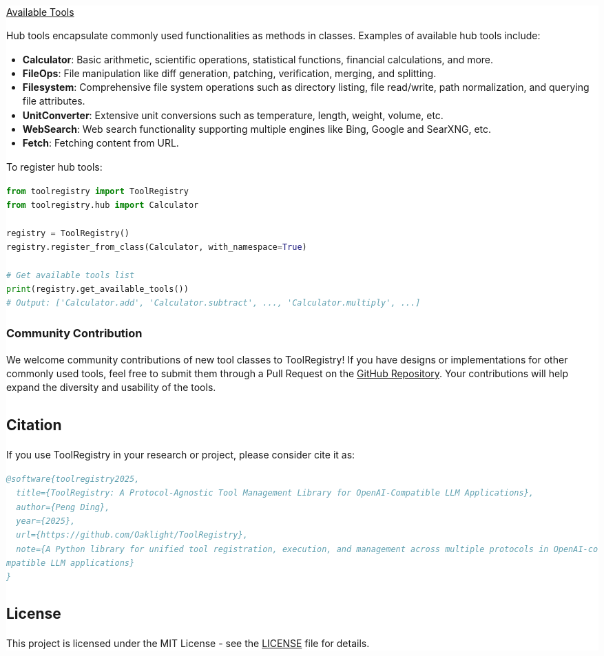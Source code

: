 [Available Tools](src/toolregistry/hub/)

Hub tools encapsulate commonly used functionalities as methods in classes. Examples of available hub tools include:

- **Calculator**: Basic arithmetic, scientific operations, statistical functions, financial calculations, and more.
- **FileOps**: File manipulation like diff generation, patching, verification, merging, and splitting.
- **Filesystem**: Comprehensive file system operations such as directory listing, file read/write, path normalization, and querying file attributes.
- **UnitConverter**: Extensive unit conversions such as temperature, length, weight, volume, etc.
- **WebSearch**: Web search functionality supporting multiple engines like Bing, Google and SearXNG, etc.
- **Fetch**: Fetching content from URL.

To register hub tools:

```python
from toolregistry import ToolRegistry
from toolregistry.hub import Calculator

registry = ToolRegistry()
registry.register_from_class(Calculator, with_namespace=True)

# Get available tools list
print(registry.get_available_tools())
# Output: ['Calculator.add', 'Calculator.subtract', ..., 'Calculator.multiply', ...]
```

### Community Contribution

We welcome community contributions of new tool classes to ToolRegistry! If you have designs or implementations for other commonly used tools, feel free to submit them through a Pull Request on the [GitHub Repository](https://github.com/yourrepository/toolregistry). Your contributions will help expand the diversity and usability of the tools.

## Citation

If you use ToolRegistry in your research or project, please consider cite it as:

```bibtex
@software{toolregistry2025,
  title={ToolRegistry: A Protocol-Agnostic Tool Management Library for OpenAI-Compatible LLM Applications},
  author={Peng Ding},
  year={2025},
  url={https://github.com/Oaklight/ToolRegistry},
  note={A Python library for unified tool registration, execution, and management across multiple protocols in OpenAI-compatible LLM applications}
}
```

## License

This project is licensed under the MIT License - see the [LICENSE](LICENSE) file for details.
